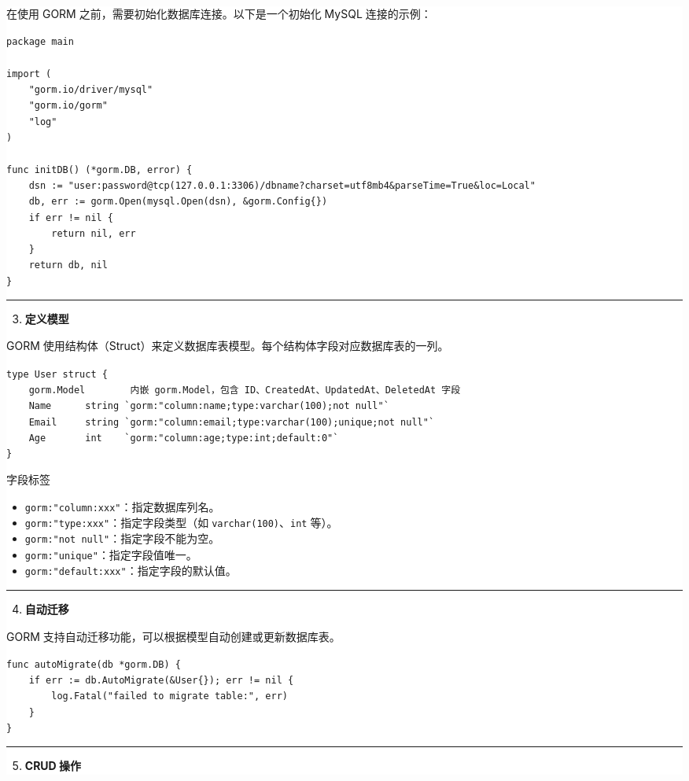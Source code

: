 在使用 GORM 之前，需要初始化数据库连接。以下是一个初始化 MySQL 连接的示例：
```
package main

import (
    "gorm.io/driver/mysql"
    "gorm.io/gorm"
    "log"
)

func initDB() (*gorm.DB, error) {
    dsn := "user:password@tcp(127.0.0.1:3306)/dbname?charset=utf8mb4&parseTime=True&loc=Local"
    db, err := gorm.Open(mysql.Open(dsn), &gorm.Config{})
    if err != nil {
        return nil, err
    }
    return db, nil
}
```
---

3. **定义模型**

GORM 使用结构体（Struct）来定义数据库表模型。每个结构体字段对应数据库表的一列。
```
type User struct {
    gorm.Model        内嵌 gorm.Model，包含 ID、CreatedAt、UpdatedAt、DeletedAt 字段
    Name      string `gorm:"column:name;type:varchar(100);not null"`
    Email     string `gorm:"column:email;type:varchar(100);unique;not null"`
    Age       int    `gorm:"column:age;type:int;default:0"`
}
```
字段标签

- `gorm:"column:xxx"`：指定数据库列名。
- `gorm:"type:xxx"`：指定字段类型（如 `varchar(100)`、`int` 等）。
- `gorm:"not null"`：指定字段不能为空。
- `gorm:"unique"`：指定字段值唯一。
- `gorm:"default:xxx"`：指定字段的默认值。

---

4. **自动迁移**

GORM 支持自动迁移功能，可以根据模型自动创建或更新数据库表。
```
func autoMigrate(db *gorm.DB) {
    if err := db.AutoMigrate(&User{}); err != nil {
        log.Fatal("failed to migrate table:", err)
    }
}
```
---

5. **CRUD 操作**
